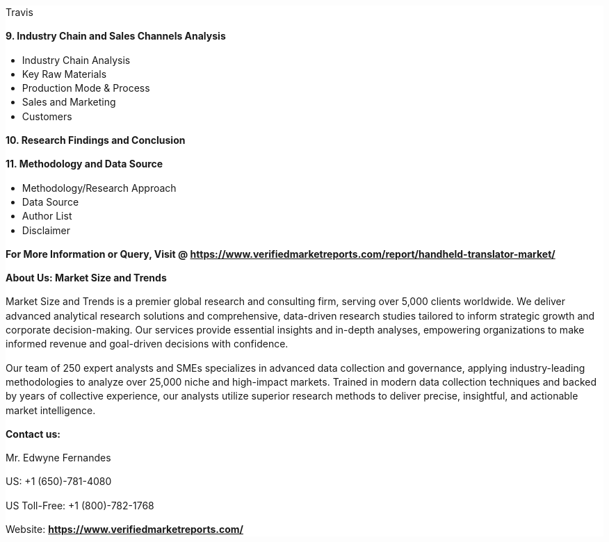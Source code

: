 Travis</strong></p><p><strong>9. Industry Chain and Sales Channels Analysis</strong></p><ul><li>Industry Chain Analysis</li><li>Key Raw Materials</li><li>Production Mode &amp; Process</li><li>Sales and Marketing</li><li>Customers</li></ul><p><strong>10. Research Findings and Conclusion</strong></p><p><strong>11. Methodology and Data Source</strong></p><ul><li>Methodology/Research Approach</li><li>Data Source</li><li>Author List</li><li>Disclaimer</li></ul></p><p><strong>For More Information or Query, Visit @ <a href="https://www.verifiedmarketreports.com/report/handheld-translator-market/">https://www.verifiedmarketreports.com/report/handheld-translator-market/</a></strong></p><p><strong>About Us: Market Size and Trends</strong></p><p>Market Size and Trends is a premier global research and consulting firm, serving over 5,000 clients worldwide. We deliver advanced analytical research solutions and comprehensive, data-driven research studies tailored to inform strategic growth and corporate decision-making. Our services provide essential insights and in-depth analyses, empowering organizations to make informed revenue and goal-driven decisions with confidence.</p><p>Our team of 250 expert analysts and SMEs specializes in advanced data collection and governance, applying industry-leading methodologies to analyze over 25,000 niche and high-impact markets. Trained in modern data collection techniques and backed by years of collective experience, our analysts utilize superior research methods to deliver precise, insightful, and actionable market intelligence.</p><p><strong>Contact us:</strong></p><p>Mr. Edwyne Fernandes</p><p>US: +1 (650)-781-4080</p><p>US Toll-Free: +1 (800)-782-1768</p><p>Website: <strong><a href="https://www.verifiedmarketreports.com/">https://www.verifiedmarketreports.com/</a></strong></p>
